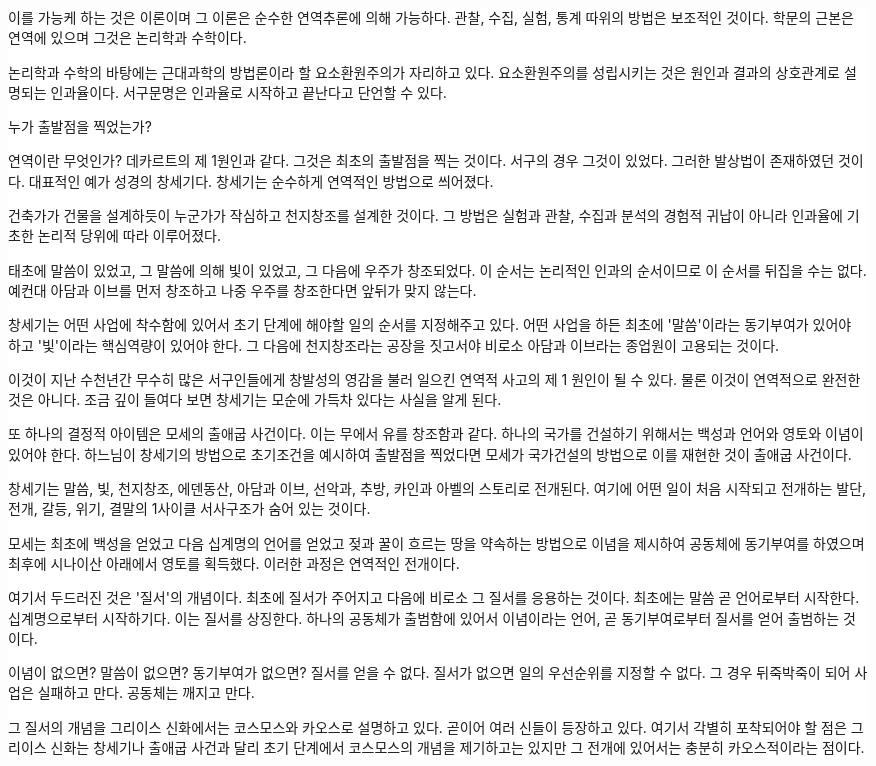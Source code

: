 
  
이를 가능케 하는 것은 이론이며 그 이론은 순수한 연역추론에 의해 가능하다. 관찰, 수집, 실험, 통계 따위의 방법은 보조적인 것이다. 학문의 근본은 연역에 있으며 그것은 논리학과 수학이다. 
  

  
논리학과 수학의 바탕에는 근대과학의 방법론이라 할 요소환원주의가 자리하고 있다. 요소환원주의를 성립시키는 것은 원인과 결과의 상호관계로 설명되는 인과율이다. 서구문명은 인과율로 시작하고 끝난다고 단언할 수 있다. 
  

  

  
누가 출발점을 찍었는가?
  

  
연역이란 무엇인가? 데카르트의 제 1원인과 같다. 그것은 최초의 출발점을 찍는 것이다. 서구의 경우 그것이 있었다. 그러한 발상법이 존재하였던 것이다. 대표적인 예가 성경의 창세기다. 창세기는 순수하게 연역적인 방법으로 씌어졌다. 
  

  
건축가가 건물을 설계하듯이 누군가가 작심하고 천지창조를 설계한 것이다. 그 방법은 실험과 관찰, 수집과 분석의 경험적 귀납이 아니라 인과율에 기초한 논리적 당위에 따라 이루어졌다. 
  

  
태초에 말씀이 있었고, 그 말씀에 의해 빛이 있었고, 그 다음에 우주가 창조되었다. 이 순서는 논리적인 인과의 순서이므로 이 순서를 뒤집을 수는 없다. 예컨대 아담과 이브를 먼저 창조하고 나중 우주를 창조한다면 앞뒤가 맞지 않는다. 
  

  
창세기는 어떤 사업에 착수함에 있어서 초기 단계에 해야할 일의 순서를 지정해주고 있다. 어떤 사업을 하든 최초에 '말씀'이라는 동기부여가 있어야 하고 '빛'이라는 핵심역량이 있어야 한다. 그 다음에 천지창조라는 공장을 짓고서야 비로소 아담과 이브라는 종업원이 고용되는 것이다. 
  

  
이것이 지난 수천년간 무수히 많은 서구인들에게 창발성의 영감을 불러 일으킨 연역적 사고의 제 1 원인이 될 수 있다. 물론 이것이 연역적으로 완전한 것은 아니다. 조금 깊이 들여다 보면 창세기는 모순에 가득차 있다는 사실을 알게 된다.
  

  
또 하나의 결정적 아이템은 모세의 출애굽 사건이다. 이는 무에서 유를 창조함과 같다. 하나의 국가를 건설하기 위해서는 백성과 언어와 영토와 이념이 있어야 한다. 하느님이 창세기의 방법으로 초기조건을 예시하여 출발점을 찍었다면 모세가 국가건설의 방법으로 이를 재현한 것이 출애굽 사건이다. 
  

  
창세기는 말씀, 빛, 천지창조, 에덴동산, 아담과 이브, 선악과, 추방, 카인과 아벨의 스토리로 전개된다. 여기에 어떤 일이 처음 시작되고 전개하는 발단, 전개, 갈등, 위기, 결말의 1사이클 서사구조가 숨어 있는 것이다. 
  

  
모세는 최초에 백성을 얻었고 다음 십계명의 언어를 얻었고 젖과 꿀이 흐르는 땅을 약속하는 방법으로 이념을 제시하여 공동체에 동기부여를 하였으며 최후에 시나이산 아래에서 영토를 획득했다. 이러한 과정은 연역적인 전개이다. 
  

  
여기서 두드러진 것은 '질서'의 개념이다. 최초에 질서가 주어지고 다음에 비로소 그 질서를 응용하는 것이다. 최초에는 말씀 곧 언어로부터 시작한다. 십계명으로부터 시작하기다. 이는 질서를 상징한다. 하나의 공동체가 출범함에 있어서 이념이라는 언어, 곧 동기부여로부터 질서를 얻어 출범하는 것이다. 
  

  
이념이 없으면? 말씀이 없으면? 동기부여가 없으면? 질서를 얻을 수 없다. 질서가 없으면 일의 우선순위를 지정할 수 없다. 그 경우 뒤죽박죽이 되어 사업은 실패하고 만다. 공동체는 깨지고 만다. 
  

  
그 질서의 개념을 그리이스 신화에서는 코스모스와 카오스로 설명하고 있다. 곧이어 여러 신들이 등장하고 있다. 여기서 각별히 포착되어야 할 점은 그리이스 신화는 창세기나 출애굽 사건과 달리 초기 단계에서 코스모스의 개념을 제기하고는 있지만 그 전개에 있어서는 충분히 카오스적이라는 점이다. 
  